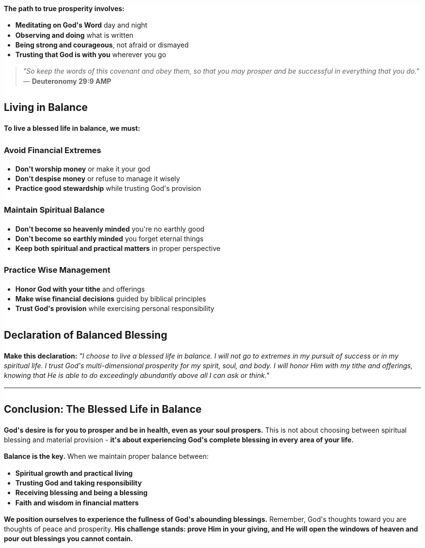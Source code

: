 **The path to true prosperity involves:**
- **Meditating on God's Word** day and night
- **Observing and doing** what is written
- **Being strong and courageous**, not afraid or dismayed
- **Trusting that God is with you** wherever you go

> *"So keep the words of this covenant and obey them, so that you may prosper and be successful in everything that you do."* — **Deuteronomy 29:9 AMP**

## Living in Balance

**To live a blessed life in balance, we must:**

### Avoid Financial Extremes
- **Don't worship money** or make it your god
- **Don't despise money** or refuse to manage it wisely
- **Practice good stewardship** while trusting God's provision

### Maintain Spiritual Balance
- **Don't become so heavenly minded** you're no earthly good
- **Don't become so earthly minded** you forget eternal things
- **Keep both spiritual and practical matters** in proper perspective

### Practice Wise Management
- **Honor God with your tithe** and offerings
- **Make wise financial decisions** guided by biblical principles
- **Trust God's provision** while exercising personal responsibility

## Declaration of Balanced Blessing

**Make this declaration:** *"I choose to live a blessed life in balance. I will not go to extremes in my pursuit of success or in my spiritual life. I trust God's multi-dimensional prosperity for my spirit, soul, and body. I will honor Him with my tithe and offerings, knowing that He is able to do exceedingly abundantly above all I can ask or think."*

---

## Conclusion: The Blessed Life in Balance

**God's desire is for you to prosper and be in health, even as your soul prospers.** This is not about choosing between spiritual blessing and material provision - **it's about experiencing God's complete blessing in every area of your life.**

**Balance is the key.** When we maintain proper balance between:
- **Spiritual growth and practical living**
- **Trusting God and taking responsibility**
- **Receiving blessing and being a blessing**
- **Faith and wisdom in financial matters**

**We position ourselves to experience the fullness of God's abounding blessings.** Remember, God's thoughts toward you are thoughts of peace and prosperity. **His challenge stands: prove Him in your giving, and He will open the windows of heaven and pour out blessings you cannot contain.**
